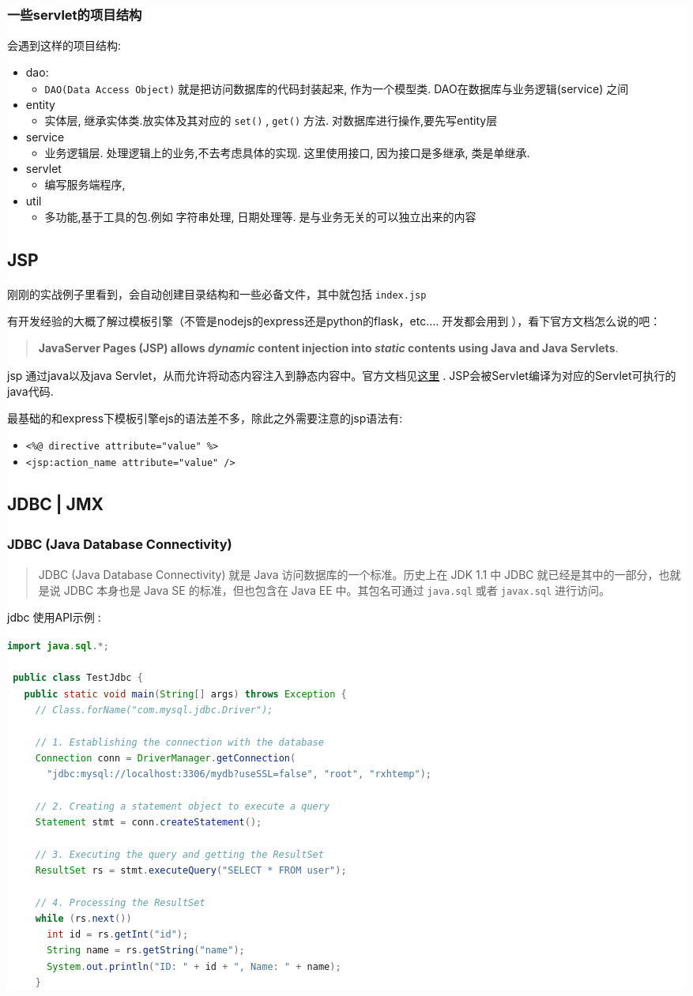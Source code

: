 
### 一些servlet的项目结构

会遇到这样的项目结构:

- dao:
    - `DAO(Data Access Object)`  就是把访问数据库的代码封装起来, 作为一个模型类. DAO在数据库与业务逻辑(service) 之间
- entity
    - 实体层, 继承实体类.放实体及其对应的 `set()` , `get()` 方法. 对数据库进行操作,要先写entity层
- service
    - 业务逻辑层. 处理逻辑上的业务,不去考虑具体的实现. 这里使用接口, 因为接口是多继承, 类是单继承.
- servlet
    - 编写服务端程序,
- util
    - 多功能,基于工具的包.例如 字符串处理, 日期处理等. 是与业务无关的可以独立出来的内容

## JSP

刚刚的实战例子里看到，会自动创建目录结构和一些必备文件，其中就包括 `index.jsp` 

有开发经验的大概了解过模板引擎（不管是nodejs的express还是python的flask，etc…. 开发都会用到 ），看下官方文档怎么说的吧：

> **JavaServer Pages (JSP) allows *dynamic* content injection into *static* contents using Java and Java Servlets**.
> 

jsp 通过java以及java Servlet，从而允许将动态内容注入到静态内容中。官方文档见[这里](https://www.baeldung.com/jsp) . JSP会被Servlet编译为对应的Servlet可执行的java代码.

最基础的和express下模板引擎ejs的语法差不多，除此之外需要注意的jsp语法有:

- `<%@ directive attribute="value" %>`
- `<jsp:action_name attribute="value" />`

## JDBC  | JMX

### JDBC (Java Database Connectivity)

> JDBC (Java Database Connectivity) 就是 Java 访问数据库的一个标准。历史上在 JDK 1.1 中 JDBC 就已经是其中的一部分，也就是说 JDBC 本身也是 Java SE 的标准，但也包含在 Java EE 中。其包名可通过 `java.sql` 或者 `javax.sql` 进行访问。
> 

jdbc 使用API示例 :

```java
import java.sql.*;

 public class TestJdbc {
   public static void main(String[] args) throws Exception {
     // Class.forName("com.mysql.jdbc.Driver");

     // 1. Establishing the connection with the database
     Connection conn = DriverManager.getConnection(
       "jdbc:mysql://localhost:3306/mydb?useSSL=false", "root", "rxhtemp");

     // 2. Creating a statement object to execute a query
     Statement stmt = conn.createStatement();

     // 3. Executing the query and getting the ResultSet
     ResultSet rs = stmt.executeQuery("SELECT * FROM user");

     // 4. Processing the ResultSet
     while (rs.next()) 
       int id = rs.getInt("id");
       String name = rs.getString("name");
       System.out.println("ID: " + id + ", Name: " + name);
     }
```